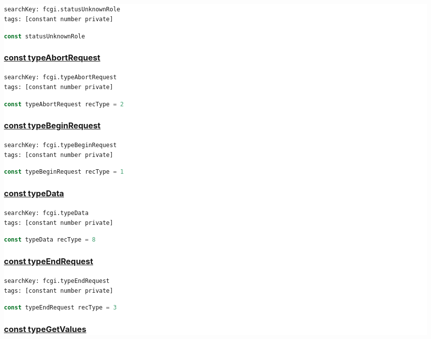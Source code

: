 ```
searchKey: fcgi.statusUnknownRole
tags: [constant number private]
```

```Go
const statusUnknownRole
```

### <a id="typeAbortRequest" href="#typeAbortRequest">const typeAbortRequest</a>

```
searchKey: fcgi.typeAbortRequest
tags: [constant number private]
```

```Go
const typeAbortRequest recType = 2
```

### <a id="typeBeginRequest" href="#typeBeginRequest">const typeBeginRequest</a>

```
searchKey: fcgi.typeBeginRequest
tags: [constant number private]
```

```Go
const typeBeginRequest recType = 1
```

### <a id="typeData" href="#typeData">const typeData</a>

```
searchKey: fcgi.typeData
tags: [constant number private]
```

```Go
const typeData recType = 8
```

### <a id="typeEndRequest" href="#typeEndRequest">const typeEndRequest</a>

```
searchKey: fcgi.typeEndRequest
tags: [constant number private]
```

```Go
const typeEndRequest recType = 3
```

### <a id="typeGetValues" href="#typeGetValues">const typeGetValues</a>
